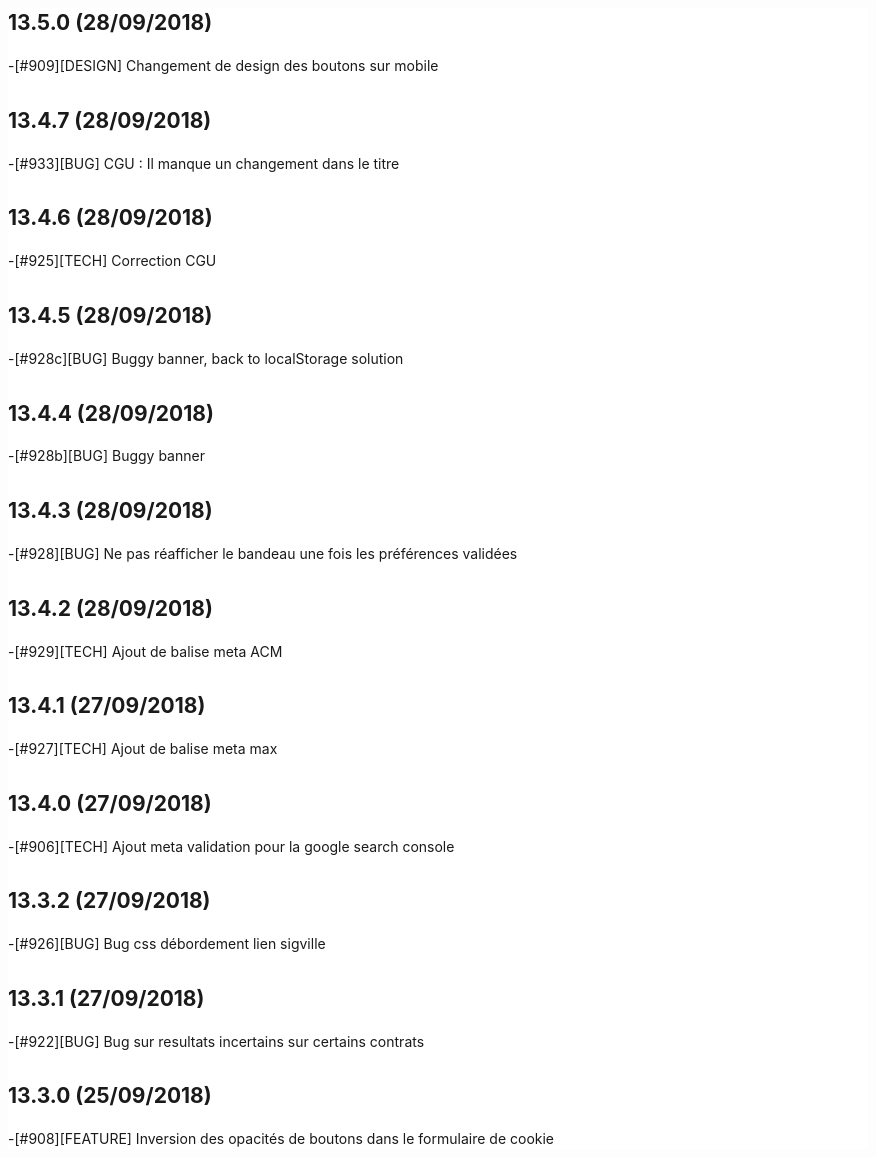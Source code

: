 
## 13.5.0 (28/09/2018)
-[#909][DESIGN] Changement de design des boutons sur mobile 


## 13.4.7 (28/09/2018)
-[#933][BUG] CGU : Il manque un changement dans le titre 


## 13.4.6 (28/09/2018)
-[#925][TECH] Correction CGU


## 13.4.5 (28/09/2018)
-[#928c][BUG] Buggy banner, back to localStorage solution


## 13.4.4 (28/09/2018)
-[#928b][BUG] Buggy banner


## 13.4.3 (28/09/2018)
-[#928][BUG] Ne pas réafficher le bandeau une fois les préférences validées


## 13.4.2 (28/09/2018)
-[#929][TECH] Ajout de balise meta ACM


## 13.4.1 (27/09/2018)
-[#927][TECH] Ajout de balise meta max


## 13.4.0 (27/09/2018)
-[#906][TECH] Ajout meta validation pour la google search console


## 13.3.2 (27/09/2018)
-[#926][BUG] Bug css débordement lien sigville

 
## 13.3.1 (27/09/2018)
-[#922][BUG] Bug sur resultats incertains sur certains contrats

 
## 13.3.0 (25/09/2018)
-[#908][FEATURE] Inversion des opacités de boutons dans le formulaire de cookie

 